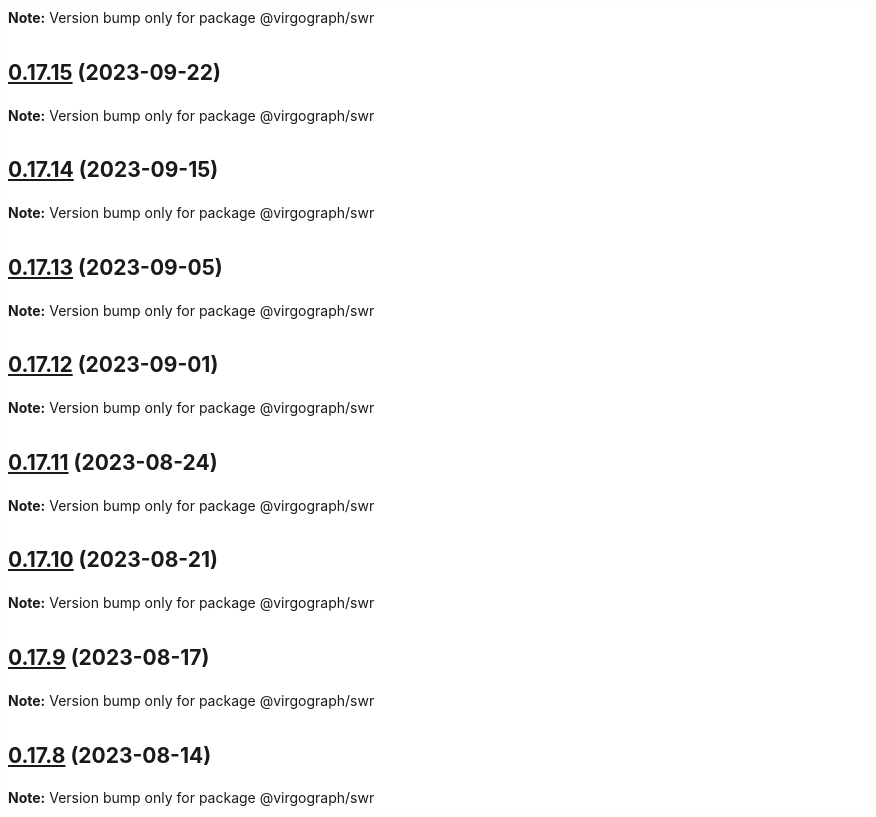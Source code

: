 **Note:** Version bump only for package @virgograph/swr

## [0.17.15](https://github.com/wundergraph/wundergraph/compare/@virgograph/swr@0.17.14...@virgograph/swr@0.17.15) (2023-09-22)

**Note:** Version bump only for package @virgograph/swr

## [0.17.14](https://github.com/wundergraph/wundergraph/compare/@virgograph/swr@0.17.13...@virgograph/swr@0.17.14) (2023-09-15)

**Note:** Version bump only for package @virgograph/swr

## [0.17.13](https://github.com/wundergraph/wundergraph/compare/@virgograph/swr@0.17.12...@virgograph/swr@0.17.13) (2023-09-05)

**Note:** Version bump only for package @virgograph/swr

## [0.17.12](https://github.com/wundergraph/wundergraph/compare/@virgograph/swr@0.17.11...@virgograph/swr@0.17.12) (2023-09-01)

**Note:** Version bump only for package @virgograph/swr

## [0.17.11](https://github.com/wundergraph/wundergraph/compare/@virgograph/swr@0.17.10...@virgograph/swr@0.17.11) (2023-08-24)

**Note:** Version bump only for package @virgograph/swr

## [0.17.10](https://github.com/wundergraph/wundergraph/compare/@virgograph/swr@0.17.9...@virgograph/swr@0.17.10) (2023-08-21)

**Note:** Version bump only for package @virgograph/swr

## [0.17.9](https://github.com/wundergraph/wundergraph/compare/@virgograph/swr@0.17.8...@virgograph/swr@0.17.9) (2023-08-17)

**Note:** Version bump only for package @virgograph/swr

## [0.17.8](https://github.com/wundergraph/wundergraph/compare/@virgograph/swr@0.17.7...@virgograph/swr@0.17.8) (2023-08-14)

**Note:** Version bump only for package @virgograph/swr
